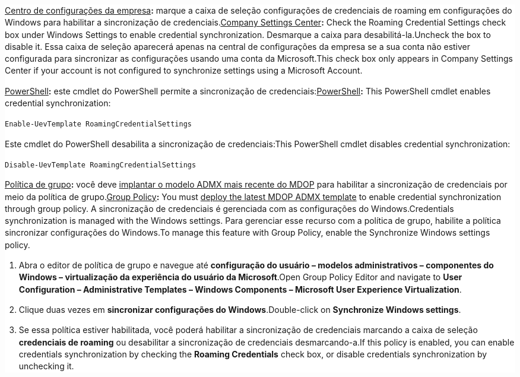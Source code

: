 

<span data-ttu-id="169b7-367">[Centro de configurações da empresa](https://technet.microsoft.com/library/dn458903.aspx)**:** marque a caixa de seleção configurações de credenciais de roaming em configurações do Windows para habilitar a sincronização de credenciais.</span><span class="sxs-lookup"><span data-stu-id="169b7-367">[Company Settings Center](https://technet.microsoft.com/library/dn458903.aspx)**:** Check the Roaming Credential Settings check box under Windows Settings to enable credential synchronization.</span></span> <span data-ttu-id="169b7-368">Desmarque a caixa para desabilitá-la.</span><span class="sxs-lookup"><span data-stu-id="169b7-368">Uncheck the box to disable it.</span></span> <span data-ttu-id="169b7-369">Essa caixa de seleção aparecerá apenas na central de configurações da empresa se a sua conta não estiver configurada para sincronizar as configurações usando uma conta da Microsoft.</span><span class="sxs-lookup"><span data-stu-id="169b7-369">This check box only appears in Company Settings Center if your account is not configured to synchronize settings using a Microsoft Account.</span></span>

<span data-ttu-id="169b7-370">[PowerShell](https://technet.microsoft.com/library/dn458937.aspx)**:** este cmdlet do PowerShell permite a sincronização de credenciais:</span><span class="sxs-lookup"><span data-stu-id="169b7-370">[PowerShell](https://technet.microsoft.com/library/dn458937.aspx)**:** This PowerShell cmdlet enables credential synchronization:</span></span>

``` syntax
Enable-UevTemplate RoamingCredentialSettings
```

<span data-ttu-id="169b7-371">Este cmdlet do PowerShell desabilita a sincronização de credenciais:</span><span class="sxs-lookup"><span data-stu-id="169b7-371">This PowerShell cmdlet disables credential synchronization:</span></span>

``` syntax
Disable-UevTemplate RoamingCredentialSettings
```

<span data-ttu-id="169b7-372">[Política de grupo](https://technet.microsoft.com/library/dn458893.aspx)**:** você deve [implantar o modelo ADMX mais recente do MDOP](https://go.microsoft.com/fwlink/p/?LinkId=393944) para habilitar a sincronização de credenciais por meio da política de grupo.</span><span class="sxs-lookup"><span data-stu-id="169b7-372">[Group Policy](https://technet.microsoft.com/library/dn458893.aspx)**:** You must [deploy the latest MDOP ADMX template](https://go.microsoft.com/fwlink/p/?LinkId=393944) to enable credential synchronization through group policy.</span></span> <span data-ttu-id="169b7-373">A sincronização de credenciais é gerenciada com as configurações do Windows.</span><span class="sxs-lookup"><span data-stu-id="169b7-373">Credentials synchronization is managed with the Windows settings.</span></span> <span data-ttu-id="169b7-374">Para gerenciar esse recurso com a política de grupo, habilite a política sincronizar configurações do Windows.</span><span class="sxs-lookup"><span data-stu-id="169b7-374">To manage this feature with Group Policy, enable the Synchronize Windows settings policy.</span></span>

1.  <span data-ttu-id="169b7-375">Abra o editor de política de grupo e navegue até **configuração do usuário – modelos administrativos – componentes do Windows – virtualização da experiência do usuário da Microsoft**.</span><span class="sxs-lookup"><span data-stu-id="169b7-375">Open Group Policy Editor and navigate to **User Configuration – Administrative Templates – Windows Components – Microsoft User Experience Virtualization**.</span></span>

2.  <span data-ttu-id="169b7-376">Clique duas vezes em **sincronizar configurações do Windows**.</span><span class="sxs-lookup"><span data-stu-id="169b7-376">Double-click on **Synchronize Windows settings**.</span></span>

3.  <span data-ttu-id="169b7-377">Se essa política estiver habilitada, você poderá habilitar a sincronização de credenciais marcando a caixa de seleção **credenciais de roaming** ou desabilitar a sincronização de credenciais desmarcando-a.</span><span class="sxs-lookup"><span data-stu-id="169b7-377">If this policy is enabled, you can enable credentials synchronization by checking the **Roaming Credentials** check box, or disable credentials synchronization by unchecking it.</span></span>
